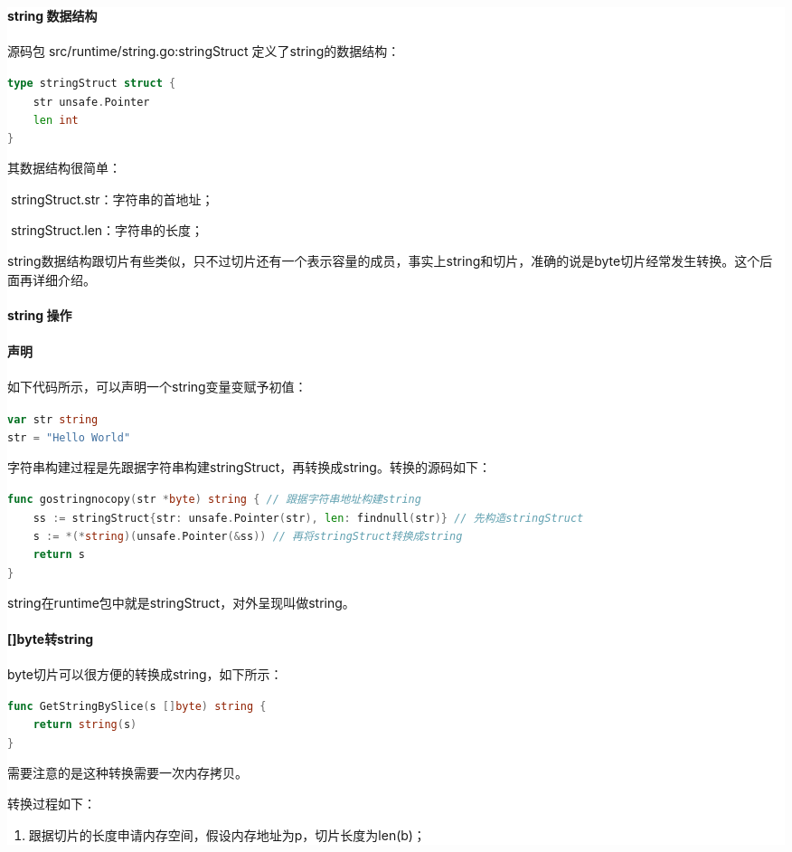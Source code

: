 #### string 数据结构

源码包 src/runtime/string.go:stringStruct 定义了string的数据结构： 

```go
type stringStruct struct { 
  	str unsafe.Pointer 
  	len int 
}
```

其数据结构很简单： 

​	stringStruct.str：字符串的首地址； 

​	stringStruct.len：字符串的长度； 

string数据结构跟切片有些类似，只不过切片还有一个表示容量的成员，事实上string和切片，准确的说是byte切片经常发生转换。这个后面再详细介绍。



#### string 操作

#### 声明

如下代码所示，可以声明一个string变量变赋予初值： 

```go
var str string 
str = "Hello World"
```

字符串构建过程是先跟据字符串构建stringStruct，再转换成string。转换的源码如下： 

```go
func gostringnocopy(str *byte) string { // 跟据字符串地址构建string 
    ss := stringStruct{str: unsafe.Pointer(str), len: findnull(str)} // 先构造stringStruct 
    s := *(*string)(unsafe.Pointer(&ss)) // 再将stringStruct转换成string 
    return s 
}
```

string在runtime包中就是stringStruct，对外呈现叫做string。 



#### []byte转string 

byte切片可以很方便的转换成string，如下所示：

```go
func GetStringBySlice(s []byte) string { 
  	return string(s) 
}
```

需要注意的是这种转换需要一次内存拷贝。

转换过程如下： 

1. 跟据切片的长度申请内存空间，假设内存地址为p，切片长度为len(b)； 
